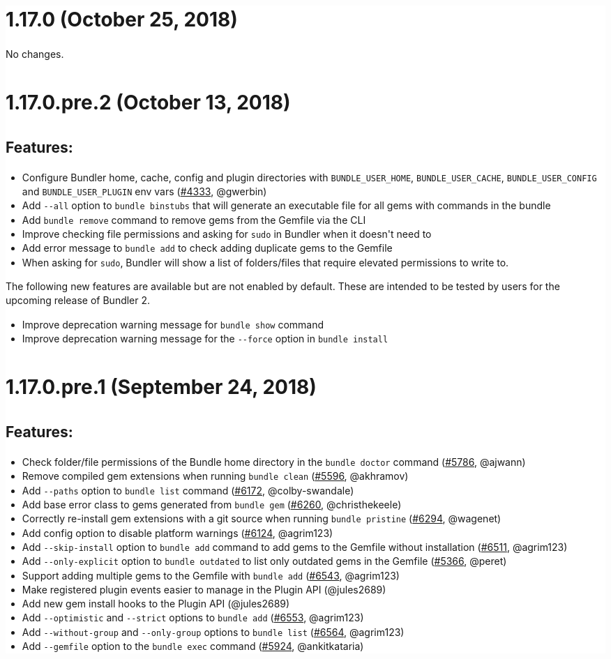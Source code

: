 # 1.17.0 (October 25, 2018)

  No changes.

# 1.17.0.pre.2 (October 13, 2018)

## Features:

  - Configure Bundler home, cache, config and plugin directories with `BUNDLE_USER_HOME`, `BUNDLE_USER_CACHE`, `BUNDLE_USER_CONFIG` and `BUNDLE_USER_PLUGIN` env vars ([#4333](https://github.com/rubygems/bundler/issues/4333), @gwerbin)
  - Add `--all` option to `bundle binstubs` that will generate an executable file for all gems with commands in the bundle
  - Add `bundle remove` command to remove gems from the Gemfile via the CLI
  - Improve checking file permissions and asking for `sudo` in Bundler when it doesn't need to
  - Add error message to `bundle add` to check adding duplicate gems to the Gemfile
  - When asking for `sudo`, Bundler will show a list of folders/files that require elevated permissions to write to.

  The following new features are available but are not enabled by default. These are intended to be tested by users for the upcoming release of Bundler 2.

  - Improve deprecation warning message for `bundle show` command
  - Improve deprecation warning message for the `--force` option in `bundle install`

# 1.17.0.pre.1 (September 24, 2018)

## Features:

  - Check folder/file permissions of the Bundle home directory in the `bundle doctor` command ([#5786](https://github.com/rubygems/bundler/issues/5786), @ajwann)
  - Remove compiled gem extensions when running `bundle clean` ([#5596](https://github.com/rubygems/bundler/issues/5596), @akhramov)
  - Add `--paths` option to `bundle list` command ([#6172](https://github.com/rubygems/bundler/issues/6172), @colby-swandale)
  - Add base error class to gems generated from `bundle gem` ([#6260](https://github.com/rubygems/bundler/issues/6260), @christhekeele)
  - Correctly re-install gem extensions with a git source when running `bundle pristine` ([#6294](https://github.com/rubygems/bundler/issues/6294), @wagenet)
  - Add config option to disable platform warnings ([#6124](https://github.com/rubygems/bundler/issues/6124), @agrim123)
  - Add `--skip-install` option to `bundle add` command to add gems to the Gemfile without installation ([#6511](https://github.com/rubygems/bundler/issues/6511), @agrim123)
  - Add `--only-explicit` option to `bundle outdated` to list only outdated gems in the Gemfile ([#5366](https://github.com/rubygems/bundler/issues/5366), @peret)
  - Support adding multiple gems to the Gemfile with `bundle add` ([#6543](https://github.com/rubygems/bundler/issues/6543), @agrim123)
  - Make registered plugin events easier to manage in the Plugin API (@jules2689)
  - Add new gem install hooks to the Plugin API (@jules2689)
  - Add `--optimistic` and `--strict` options to `bundle add` ([#6553](https://github.com/rubygems/bundler/issues/6553), @agrim123)
  - Add `--without-group` and `--only-group` options to `bundle list` ([#6564](https://github.com/rubygems/bundler/issues/6564), @agrim123)
  - Add `--gemfile` option to the `bundle exec` command ([#5924](https://github.com/rubygems/bundler/issues/5924), @ankitkataria)
